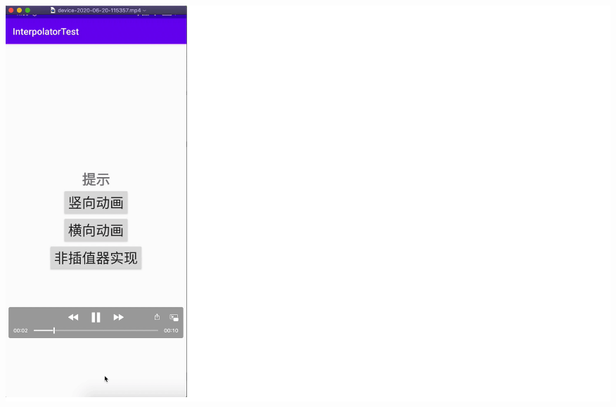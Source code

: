 <img src="https://raw.githubusercontent.com/Double2hao/xujiajia_blog/main/img/1150.png" width="30%" height="30%">
